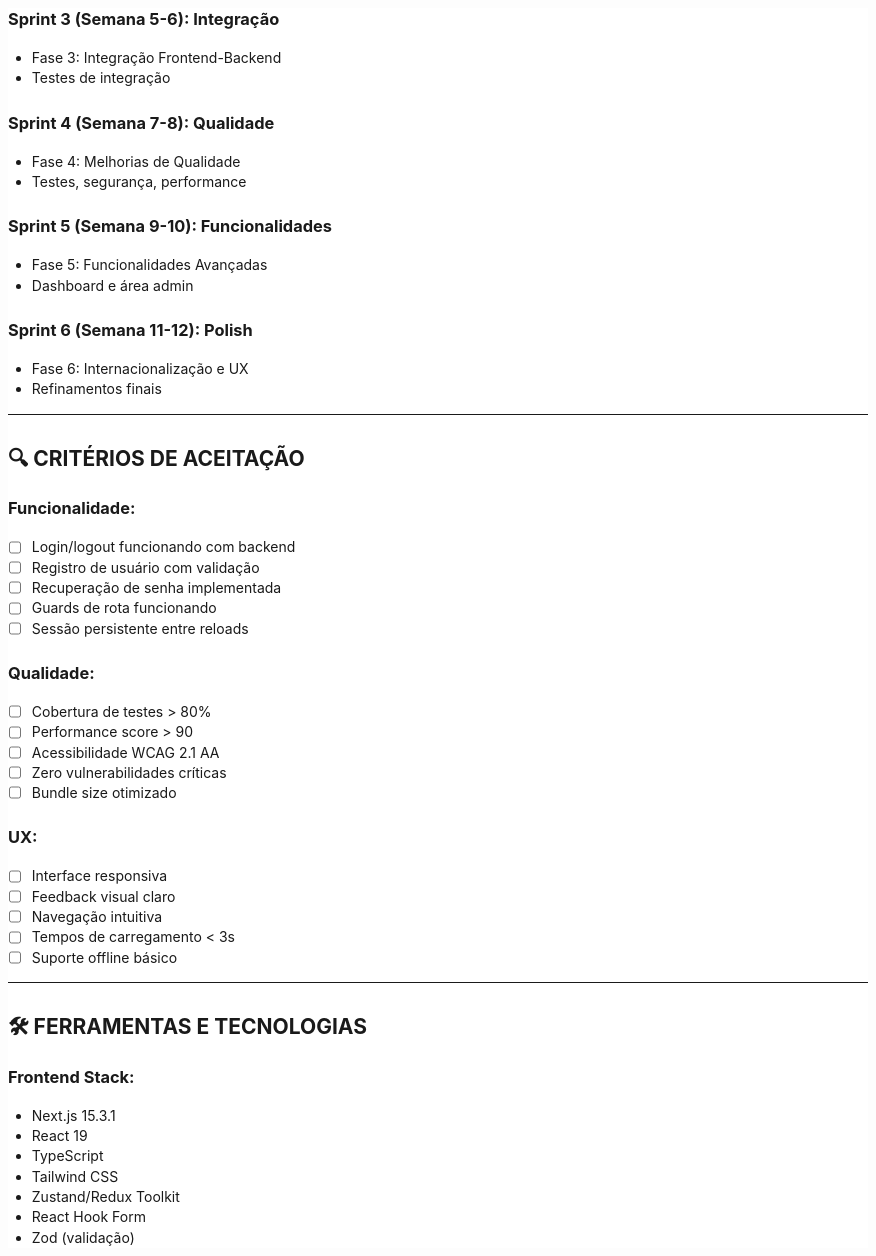 ### **Sprint 3 (Semana 5-6): Integração**
- Fase 3: Integração Frontend-Backend
- Testes de integração

### **Sprint 4 (Semana 7-8): Qualidade**
- Fase 4: Melhorias de Qualidade
- Testes, segurança, performance

### **Sprint 5 (Semana 9-10): Funcionalidades**
- Fase 5: Funcionalidades Avançadas
- Dashboard e área admin

### **Sprint 6 (Semana 11-12): Polish**
- Fase 6: Internacionalização e UX
- Refinamentos finais

---

## 🔍 **CRITÉRIOS DE ACEITAÇÃO**

### **Funcionalidade:**
- [ ] Login/logout funcionando com backend
- [ ] Registro de usuário com validação
- [ ] Recuperação de senha implementada
- [ ] Guards de rota funcionando
- [ ] Sessão persistente entre reloads

### **Qualidade:**
- [ ] Cobertura de testes > 80%
- [ ] Performance score > 90
- [ ] Acessibilidade WCAG 2.1 AA
- [ ] Zero vulnerabilidades críticas
- [ ] Bundle size otimizado

### **UX:**
- [ ] Interface responsiva
- [ ] Feedback visual claro
- [ ] Navegação intuitiva
- [ ] Tempos de carregamento < 3s
- [ ] Suporte offline básico

---

## 🛠️ **FERRAMENTAS E TECNOLOGIAS**

### **Frontend Stack:**
- Next.js 15.3.1
- React 19
- TypeScript
- Tailwind CSS
- Zustand/Redux Toolkit
- React Hook Form
- Zod (validação)
